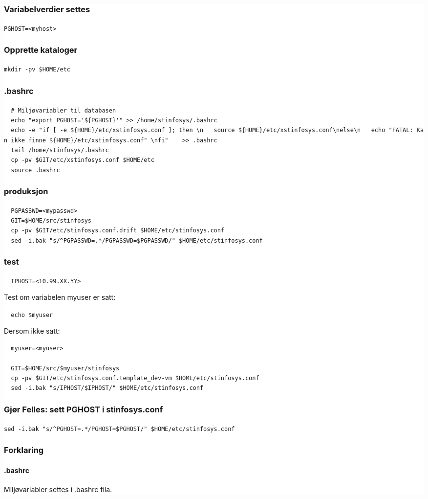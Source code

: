 ### Variabelverdier settes 
```
PGHOST=<myhost>
```

### Opprette kataloger
```  
mkdir -pv $HOME/etc
```

### .bashrc
```
  # Miljøvariabler til databasen
  echo "export PGHOST='${PGHOST}'" >> /home/stinfosys/.bashrc
  echo -e "if [ -e ${HOME}/etc/xstinfosys.conf ]; then \n   source ${HOME}/etc/xstinfosys.conf\nelse\n   echo "FATAL: Kan ikke finne ${HOME}/etc/xstinfosys.conf" \nfi"    >> .bashrc
  tail /home/stinfosys/.bashrc
  cp -pv $GIT/etc/xstinfosys.conf $HOME/etc
  source .bashrc
```

### produksjon
```
  PGPASSWD=<mypasswd>
  GIT=$HOME/src/stinfosys
  cp -pv $GIT/etc/stinfosys.conf.drift $HOME/etc/stinfosys.conf
  sed -i.bak "s/^PGPASSWD=.*/PGPASSWD=$PGPASSWD/" $HOME/etc/stinfosys.conf
```

### test
```
  IPHOST=<10.99.XX.YY>
```
Test om variabelen myuser er satt:
```
  echo $myuser  
```
  
Dersom ikke satt:
```
  myuser=<myuser>

  GIT=$HOME/src/$myuser/stinfosys
  cp -pv $GIT/etc/stinfosys.conf.template_dev-vm $HOME/etc/stinfosys.conf
  sed -i.bak "s/IPHOST/$IPHOST/" $HOME/etc/stinfosys.conf
```

### Gjør Felles: sett PGHOST i stinfosys.conf
```
sed -i.bak "s/^PGHOST=.*/PGHOST=$PGHOST/" $HOME/etc/stinfosys.conf
```

### Forklaring
#### .bashrc
Miljøvariabler settes i .bashrc fila.

